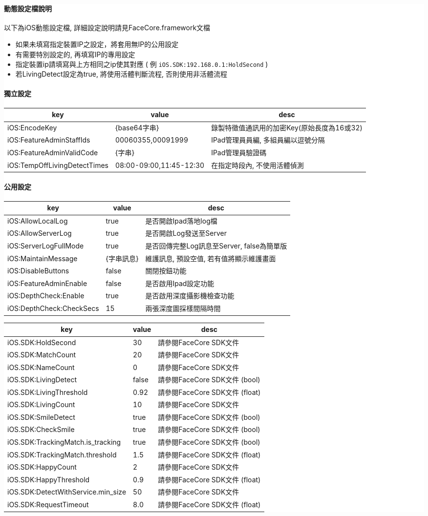 
#### 動態設定檔說明

以下為iOS動態設定檔, 詳細設定說明請見FaceCore.framework文檔  
- 如果未填寫指定裝置IP之設定，將套用無IP的公用設定
- 有需要特別設定的, 再填寫IP的專用設定
- 指定裝置ip請填寫與上方相同之ip使其對應 ( 例 `iOS.SDK:192.168.0.1:HoldSecond` )
- 若LivingDetect設定為true, 將使用活體判斷流程, 否則使用非活體流程

#### 獨立設定

| key                                 | value                   | desc                                          |
| ----------------------------------- | ----------------------- | --------------------------------------------- |
| iOS:EncodeKey                       | {base64字串}            | 錄製特徵值通訊用的加密Key(原始長度為16或32)   |
| iOS:FeatureAdminStaffIds            | 00060355,00091999       | IPad管理員員編, 多組員編以逗號分隔            |
| iOS:FeatureAdminValidCode           | {字串}                  | IPad管理員驗證碼                              |
| iOS:TempOffLivingDetectTimes        | 08:00-09:00,11:45-12:30 | 在指定時段內, 不使用活體偵測                  |

#### 公用設定

| key                                       | value             | desc                                          |
| ----------------------------------------- | ----------------- | --------------------------------------------- |
| iOS:AllowLocalLog                         | true              | 是否開啟Ipad落地log檔                         |
| iOS:AllowServerLog                        | true              | 是否開啟Log發送至Server                       |
| iOS:ServerLogFullMode                     | true              | 是否回傳完整Log訊息至Server, false為簡單版    |
| iOS:MaintainMessage                       | {字串訊息}        | 維護訊息, 預設空值, 若有值將顯示維護畫面      |
| iOS:DisableButtons                        | false             | 關閉按鈕功能                                  |
| iOS:FeatureAdminEnable                    | false             | 是否啟用Ipad設定功能                          |
| iOS:DepthCheck:Enable                     | true              | 是否啟用深度攝影機檢查功能                    |
| iOS:DepthCheck:CheckSecs                  | 15                | 兩張深度圖採樣間隔時間                        |

| key                                       | value             | desc                                          |
| ----------------------------------------- | ----------------- | --------------------------------------------- |
| iOS.SDK:HoldSecond                        | 30                | 請參閱FaceCore SDK文件                        |
| iOS.SDK:MatchCount                        | 20                | 請參閱FaceCore SDK文件                        |
| iOS.SDK:NameCount                         | 0                 | 請參閱FaceCore SDK文件                        |
| iOS.SDK:LivingDetect                      | false             | 請參閱FaceCore SDK文件 (bool)                 |
| iOS.SDK:LivingThreshold                   | 0.92              | 請參閱FaceCore SDK文件 (float)                |
| iOS.SDK:LivingCount                       | 10                | 請參閱FaceCore SDK文件                        |
| iOS.SDK:SmileDetect                       | true              | 請參閱FaceCore SDK文件 (bool)                 |
| iOS.SDK:CheckSmile                        | true              | 請參閱FaceCore SDK文件 (bool)                 |
| iOS.SDK:TrackingMatch.is_tracking         | true              | 請參閱FaceCore SDK文件 (bool)                 |
| iOS.SDK:TrackingMatch.threshold           | 1.5               | 請參閱FaceCore SDK文件 (float)                |
| iOS.SDK:HappyCount                        | 2                 | 請參閱FaceCore SDK文件                        |
| iOS.SDK:HappyThreshold                    | 0.9               | 請參閱FaceCore SDK文件 (float)                |
| iOS.SDK:DetectWithService.min_size        | 50                | 請參閱FaceCore SDK文件                        |
| iOS.SDK:RequestTimeout                    | 8.0               | 請參閱FaceCore SDK文件 (float)                |